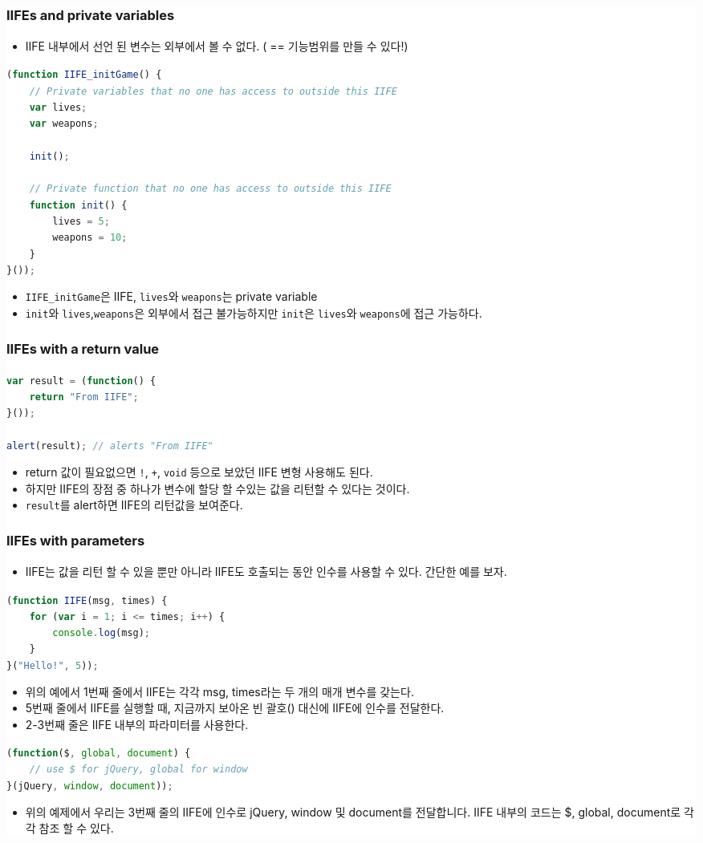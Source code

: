 ### IIFEs and private variables
- IIFE 내부에서 선언 된 변수는 외부에서 볼 수 없다. ( == 기능범위를 만들 수 있다!)
```js
(function IIFE_initGame() {
    // Private variables that no one has access to outside this IIFE
    var lives;
    var weapons;
    
    init();

    // Private function that no one has access to outside this IIFE
    function init() {
        lives = 5;
        weapons = 10;
    }
}());
```
- `IIFE_initGame`은 IIFE, `lives`와 `weapons`는 private variable 
- `init`와 `lives`,`weapons`은 외부에서 접근 불가능하지만 `init`은 `lives`와 `weapons`에 접근 가능하다. 

### IIFEs with a return value
```js
var result = (function() {
    return "From IIFE";
}());

alert(result); // alerts "From IIFE"
```
- return 값이 필요없으면 `!`, `+`, `void` 등으로 보았던 IIFE 변형 사용해도 된다.
- 하지만 IIFE의 장점 중 하나가 변수에 할당 할 수있는 값을 리턴할 수 있다는 것이다.
- `result`를 alert하면 IIFE의 리턴값을 보여준다.

### IIFEs with parameters
- IIFE는 값을 리턴 할 수 있을 뿐만 아니라 IIFE도 호출되는 동안 인수를 사용할 수 있다. 간단한 예를 보자.

```js
(function IIFE(msg, times) {
    for (var i = 1; i <= times; i++) {
        console.log(msg);
    }
}("Hello!", 5));
```
- 위의 예에서 1번째 줄에서 IIFE는 각각 msg, times라는 두 개의 매개 변수를 갖는다.
- 5번째 줄에서 IIFE를 실행할 때, 지금까지 보아온 빈 괄호() 대신에 IIFE에 인수를 전달한다.
- 2-3번째 줄은 IIFE 내부의 파라미터를 사용한다.

```js
(function($, global, document) {
    // use $ for jQuery, global for window
}(jQuery, window, document));
```
- 위의 예제에서 우리는 3번째 줄의 IIFE에 인수로 jQuery, window 및 document를 전달합니다. IIFE 내부의 코드는 $, global, document로 각각 참조 할 수 있다.
